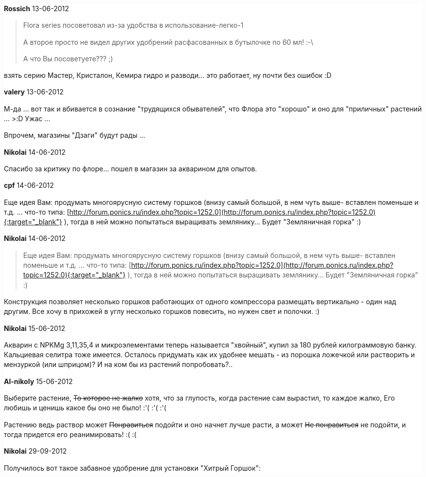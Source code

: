 
**Rossich** 13-06-2012

> Flora series посоветовал из-за удобства в использование-легко-1
> 
> А второе просто не видел других удобрений расфасованных в бутылочке по 60 мл! :-\
> 
> А что Вы посоветуете??? ;)

взять серию Мастер, Кристалон, Кемира гидро и разводи... это работает, ну почти без ошибок :D


**valery** 13-06-2012

М-да ... вот так и вбивается в сознание "трудящихся обывателей", что Флора это "хорошо" и оно для "приличных" растений ... &gt;:D Ужас ...

Впрочем, магазины "Дзаги" будут рады ...


**Nikolai** 14-06-2012

Спасибо за критику по флоре... пошел в магазин за акварином для опытов.


**cpf** 14-06-2012

Еще идея Вам: продумать многоярусную систему горшков (внизу самый большой, в нем чуть выше- вставлен поменьше и т.д. ... что-то типа: [http://forum.ponics.ru/index.php?topic=1252.0](http://forum.ponics.ru/index.php?topic=1252.0){:target="_blank"} ), тогда в ней можно попытаться выращивать землянику... Будет "Земляничная горка" :)


**Nikolai** 14-06-2012

> Еще идея Вам: продумать многоярусную систему горшков (внизу самый большой, в нем чуть выше- вставлен поменьше и т.д. ... что-то типа: [http://forum.ponics.ru/index.php?topic=1252.0](http://forum.ponics.ru/index.php?topic=1252.0){:target="_blank"} ), тогда в ней можно попытаться выращивать землянику... Будет "Земляничная горка" :)

Конструкция позволяет несколько горшков работающих от одного компрессора размещать вертикально - один над другим. Все хочу в прихожей в углу несколько горшков повесить, но нужен свет и полочки. :)


**Nikolai** 15-06-2012

Акварин с NPKMg 3,11,35,4 и микроэлементами теперь называется "хвойный", купил за 180 рублей килограммовую банку. Кальциевая селитра тоже имеется. Осталось придумать как их удобнее мешать - из порошка ложечкой или растворить и мензуркой (или шприцом)? И на ком бы из растений попробовать?..



**Al-nikoly** 15-06-2012

Выберите растение, ~~То которое не жалко~~ хотя, что за глупость, когда растение сам вырастил, то каждое жалко, Его любишь и ценишь какое бы оно не было! :&#039;( :&#039;( :&#039;(

Растению ведь раствор может ~~Понравиться~~ подойти и оно начнет лучше расти, а может ~~Не понравиться~~ не подойти, и тогда придется его реанимировать! :( :(


**Nikolai** 29-09-2012

Получилось вот такое забавное удобрение для установки "Хитрый Горшок":

